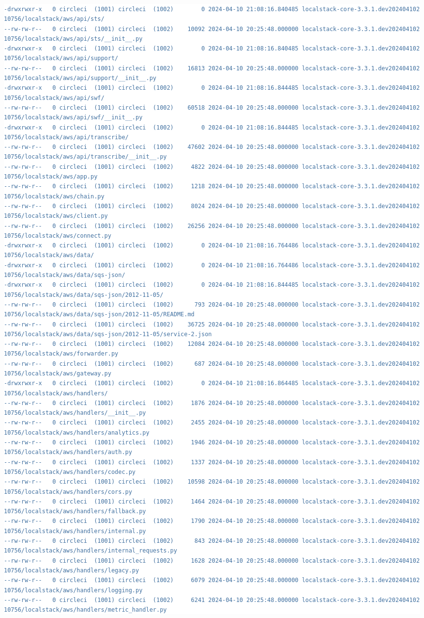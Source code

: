 ```diff
-drwxrwxr-x   0 circleci  (1001) circleci  (1002)        0 2024-04-10 21:08:16.840485 localstack-core-3.3.1.dev20240410210756/localstack/aws/api/sts/
--rw-rw-r--   0 circleci  (1001) circleci  (1002)    10092 2024-04-10 20:25:48.000000 localstack-core-3.3.1.dev20240410210756/localstack/aws/api/sts/__init__.py
-drwxrwxr-x   0 circleci  (1001) circleci  (1002)        0 2024-04-10 21:08:16.840485 localstack-core-3.3.1.dev20240410210756/localstack/aws/api/support/
--rw-rw-r--   0 circleci  (1001) circleci  (1002)    16813 2024-04-10 20:25:48.000000 localstack-core-3.3.1.dev20240410210756/localstack/aws/api/support/__init__.py
-drwxrwxr-x   0 circleci  (1001) circleci  (1002)        0 2024-04-10 21:08:16.844485 localstack-core-3.3.1.dev20240410210756/localstack/aws/api/swf/
--rw-rw-r--   0 circleci  (1001) circleci  (1002)    60518 2024-04-10 20:25:48.000000 localstack-core-3.3.1.dev20240410210756/localstack/aws/api/swf/__init__.py
-drwxrwxr-x   0 circleci  (1001) circleci  (1002)        0 2024-04-10 21:08:16.844485 localstack-core-3.3.1.dev20240410210756/localstack/aws/api/transcribe/
--rw-rw-r--   0 circleci  (1001) circleci  (1002)    47602 2024-04-10 20:25:48.000000 localstack-core-3.3.1.dev20240410210756/localstack/aws/api/transcribe/__init__.py
--rw-rw-r--   0 circleci  (1001) circleci  (1002)     4822 2024-04-10 20:25:48.000000 localstack-core-3.3.1.dev20240410210756/localstack/aws/app.py
--rw-rw-r--   0 circleci  (1001) circleci  (1002)     1218 2024-04-10 20:25:48.000000 localstack-core-3.3.1.dev20240410210756/localstack/aws/chain.py
--rw-rw-r--   0 circleci  (1001) circleci  (1002)     8024 2024-04-10 20:25:48.000000 localstack-core-3.3.1.dev20240410210756/localstack/aws/client.py
--rw-rw-r--   0 circleci  (1001) circleci  (1002)    26256 2024-04-10 20:25:48.000000 localstack-core-3.3.1.dev20240410210756/localstack/aws/connect.py
-drwxrwxr-x   0 circleci  (1001) circleci  (1002)        0 2024-04-10 21:08:16.764486 localstack-core-3.3.1.dev20240410210756/localstack/aws/data/
-drwxrwxr-x   0 circleci  (1001) circleci  (1002)        0 2024-04-10 21:08:16.764486 localstack-core-3.3.1.dev20240410210756/localstack/aws/data/sqs-json/
-drwxrwxr-x   0 circleci  (1001) circleci  (1002)        0 2024-04-10 21:08:16.844485 localstack-core-3.3.1.dev20240410210756/localstack/aws/data/sqs-json/2012-11-05/
--rw-rw-r--   0 circleci  (1001) circleci  (1002)      793 2024-04-10 20:25:48.000000 localstack-core-3.3.1.dev20240410210756/localstack/aws/data/sqs-json/2012-11-05/README.md
--rw-rw-r--   0 circleci  (1001) circleci  (1002)    36725 2024-04-10 20:25:48.000000 localstack-core-3.3.1.dev20240410210756/localstack/aws/data/sqs-json/2012-11-05/service-2.json
--rw-rw-r--   0 circleci  (1001) circleci  (1002)    12084 2024-04-10 20:25:48.000000 localstack-core-3.3.1.dev20240410210756/localstack/aws/forwarder.py
--rw-rw-r--   0 circleci  (1001) circleci  (1002)      687 2024-04-10 20:25:48.000000 localstack-core-3.3.1.dev20240410210756/localstack/aws/gateway.py
-drwxrwxr-x   0 circleci  (1001) circleci  (1002)        0 2024-04-10 21:08:16.864485 localstack-core-3.3.1.dev20240410210756/localstack/aws/handlers/
--rw-rw-r--   0 circleci  (1001) circleci  (1002)     1876 2024-04-10 20:25:48.000000 localstack-core-3.3.1.dev20240410210756/localstack/aws/handlers/__init__.py
--rw-rw-r--   0 circleci  (1001) circleci  (1002)     2455 2024-04-10 20:25:48.000000 localstack-core-3.3.1.dev20240410210756/localstack/aws/handlers/analytics.py
--rw-rw-r--   0 circleci  (1001) circleci  (1002)     1946 2024-04-10 20:25:48.000000 localstack-core-3.3.1.dev20240410210756/localstack/aws/handlers/auth.py
--rw-rw-r--   0 circleci  (1001) circleci  (1002)     1337 2024-04-10 20:25:48.000000 localstack-core-3.3.1.dev20240410210756/localstack/aws/handlers/codec.py
--rw-rw-r--   0 circleci  (1001) circleci  (1002)    10598 2024-04-10 20:25:48.000000 localstack-core-3.3.1.dev20240410210756/localstack/aws/handlers/cors.py
--rw-rw-r--   0 circleci  (1001) circleci  (1002)     1464 2024-04-10 20:25:48.000000 localstack-core-3.3.1.dev20240410210756/localstack/aws/handlers/fallback.py
--rw-rw-r--   0 circleci  (1001) circleci  (1002)     1790 2024-04-10 20:25:48.000000 localstack-core-3.3.1.dev20240410210756/localstack/aws/handlers/internal.py
--rw-rw-r--   0 circleci  (1001) circleci  (1002)      843 2024-04-10 20:25:48.000000 localstack-core-3.3.1.dev20240410210756/localstack/aws/handlers/internal_requests.py
--rw-rw-r--   0 circleci  (1001) circleci  (1002)     1628 2024-04-10 20:25:48.000000 localstack-core-3.3.1.dev20240410210756/localstack/aws/handlers/legacy.py
--rw-rw-r--   0 circleci  (1001) circleci  (1002)     6079 2024-04-10 20:25:48.000000 localstack-core-3.3.1.dev20240410210756/localstack/aws/handlers/logging.py
--rw-rw-r--   0 circleci  (1001) circleci  (1002)     6241 2024-04-10 20:25:48.000000 localstack-core-3.3.1.dev20240410210756/localstack/aws/handlers/metric_handler.py
```